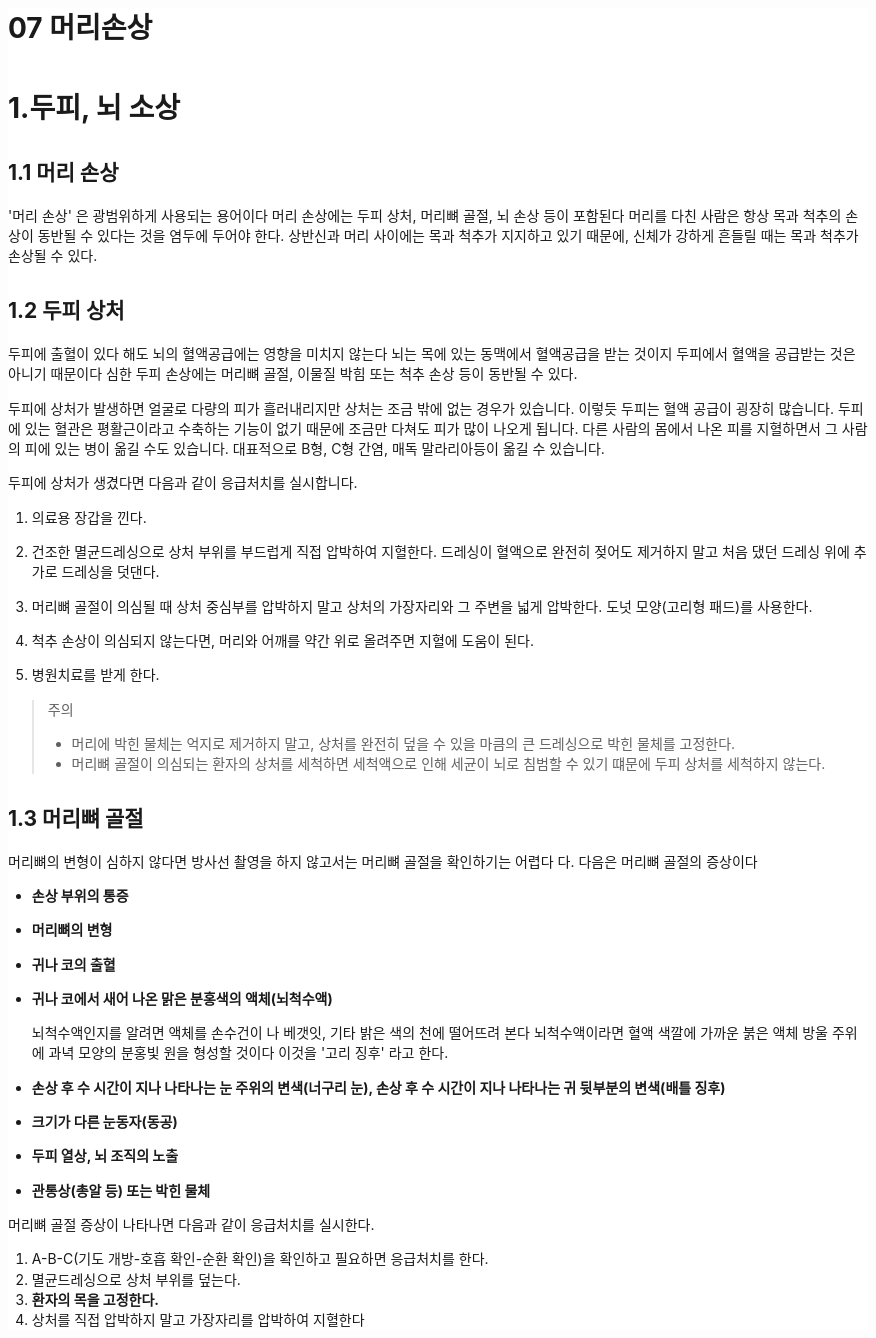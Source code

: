 07 머리손상
===

# 1.두피, 뇌 소상

## 1.1 머리 손상

'머리 손상' 은 광범위하게 사용되는 용어이다 머리 손상에는 두피 상처, 머리뼈 골절, 뇌 손상 등이 포함된다 머리를 다친 사람은 항상 목과 척추의 손상이 동반될 수 있다는 것을 염두에 두어야 한다. 상반신과 머리 사이에는 목과 척추가 지지하고 있기 때문에, 신체가 강하게 흔들릴 때는 목과 척추가 손상될 수 있다.

## 1.2 두피 상처

두피에 출혈이 있다 해도 뇌의 혈액공급에는 영향을 미치지 않는다 뇌는 목에 있는 동맥에서 혈액공급을 받는 것이지 두피에서 혈액을 공급받는 것은 아니기 때문이다 심한 두피 손상에는 머리뼈 골절, 이물질 박힘 또는 척추 손상 등이 동반될 수 있다.

두피에 상처가 발생하면 얼굴로 다량의 피가 흘러내리지만 상처는 조금 밖에 없는 경우가 있습니다. 이렇듯 두피는 혈액 공급이 굉장히 많습니다. 두피에 있는 혈관은 평활근이라고 수축하는 기능이 없기 때문에 조금만 다쳐도 피가 많이 나오게 됩니다. 다른 사람의 몸에서 나온 피를 지혈하면서 그 사람의 피에 있는 병이 옮길 수도 있습니다. 대표적으로 B형, C형 간염, 매독 말라리아등이 옮길 수 있습니다.

두피에 상처가 생겼다면 다음과 같이 응급처치를 실시합니다.

1. 의료용 장갑을 낀다.

2. 건조한 멸균드레싱으로 상처 부위를 부드럽게 직접 압박하여 지혈한다. 드레싱이 혈액으로 완전히 젖어도 제거하지 말고 처음 댔던 드레싱 위에 추가로 드레싱을 덧댄다.
3. 머리뼈 골절이 의심될 때 상처 중심부를 압박하지 말고 상처의 가장자리와 그 주변을 넓게 압박한다. 도넛 모양(고리형 패드)를 사용한다.
4. 척추 손상이 의심되지 않는다면, 머리와 어깨를 약간 위로 올려주면 지혈에 도움이 된다.
5. 병원치료를 받게 한다.

> 주의
> - 머리에 박힌 물체는 억지로 제거하지 말고, 상처를 완전히 덮을 수 있을 마큼의 큰 드레싱으로 박힌 물체를 고정한다.
> - 머리뼈 골절이 의심되는 환자의 상처를 세척하면 세척액으로 인해 세균이 뇌로 침범할 수 있기 떄문에 두피 상처를 세척하지 않는다.

## 1.3 머리뼈 골절

머리뼈의 변형이 심하지 않다면 방사선 촬영을 하지 않고서는 머리뼈 골절을 확인하기는 어렵다 다. 다음은 머리뼈 골절의 증상이다

- **손상 부위의 통증**
- **머리뼈의 변형**
- **귀나 코의 출혈**
- **귀나 코에서 새어 나온 맑은 분홍색의 액체(뇌척수액)** 

    뇌척수액인지를 알려면 액체를 손수건이 나 베갯잇, 기타 밝은 색의 천에 떨어뜨려 본다 뇌척수액이라면 혈액 색깔에 가까운 붉은 액체 방울 주위에 과녁 모양의 분홍빛 원을 형성할 것이다 이것을 '고리 징후' 라고 한다.

- **손상 후 수 시간이 지나 나타나는 눈 주위의 변색(너구리 눈), 손상 후 수 시간이 지나 나타나는 귀 뒷부분의 변색(배틀 징후)**
- **크기가 다른 눈동자(동공)**
- **두피 열상, 뇌 조직의 노출**
- **관통상(총알 등) 또는 박힌 물체**

머리뼈 골절 증상이 나타나면 다음과 같이 응급처치를 실시한다.

1. A-B-C(기도 개방-호흡 확인-순환 확인)을 확인하고 필요하면 응급처치를 한다.
2. 멸균드레싱으로 상처 부위를 덮는다.
3. **환자의 목을 고정한다.**
4. 상처를 직접 압박하지 말고 가장자리를 압박하여 지혈한다 
